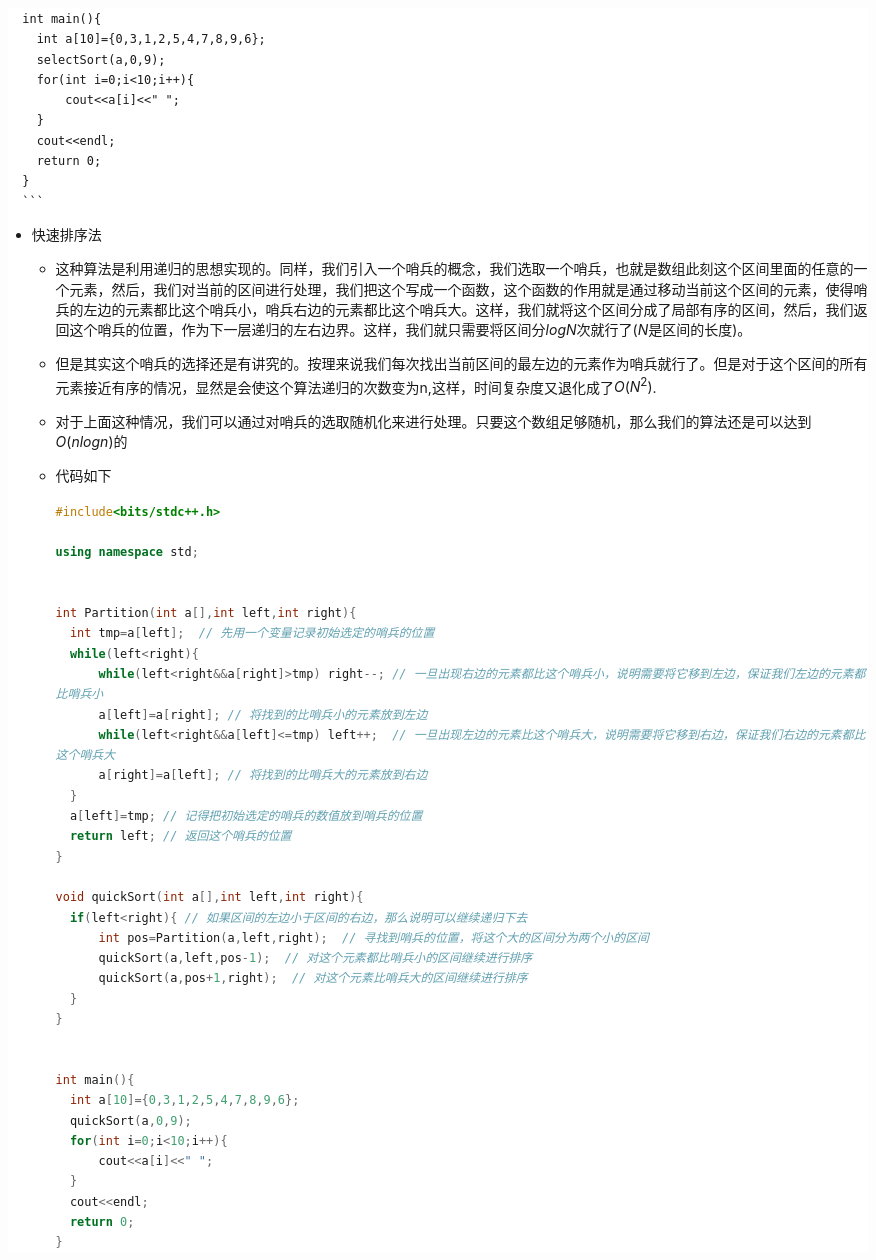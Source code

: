       
      int main(){
      	int a[10]={0,3,1,2,5,4,7,8,9,6};
      	selectSort(a,0,9);
      	for(int i=0;i<10;i++){
      		cout<<a[i]<<" ";
      	}
      	cout<<endl;
      	return 0;
      }
      ```

  + 快速排序法

    + 这种算法是利用递归的思想实现的。同样，我们引入一个哨兵的概念，我们选取一个哨兵，也就是数组此刻这个区间里面的任意的一个元素，然后，我们对当前的区间进行处理，我们把这个写成一个函数，这个函数的作用就是通过移动当前这个区间的元素，使得哨兵的左边的元素都比这个哨兵小，哨兵右边的元素都比这个哨兵大。这样，我们就将这个区间分成了局部有序的区间，然后，我们返回这个哨兵的位置，作为下一层递归的左右边界。这样，我们就只需要将区间分$logN$次就行了($N$是区间的长度)。

    + 但是其实这个哨兵的选择还是有讲究的。按理来说我们每次找出当前区间的最左边的元素作为哨兵就行了。但是对于这个区间的所有元素接近有序的情况，显然是会使这个算法递归的次数变为n,这样，时间复杂度又退化成了$O(N^2)$.

    + 对于上面这种情况，我们可以通过对哨兵的选取随机化来进行处理。只要这个数组足够随机，那么我们的算法还是可以达到$O(nlogn)$的

    + 代码如下

      ```cpp
      #include<bits/stdc++.h>
      
      using namespace std;
      
      
      int Partition(int a[],int left,int right){
      	int tmp=a[left];  // 先用一个变量记录初始选定的哨兵的位置
      	while(left<right){
      		while(left<right&&a[right]>tmp) right--; // 一旦出现右边的元素都比这个哨兵小，说明需要将它移到左边，保证我们左边的元素都比哨兵小
      		a[left]=a[right]; // 将找到的比哨兵小的元素放到左边
      		while(left<right&&a[left]<=tmp) left++;  // 一旦出现左边的元素比这个哨兵大，说明需要将它移到右边，保证我们右边的元素都比这个哨兵大
      		a[right]=a[left]; // 将找到的比哨兵大的元素放到右边
      	}
      	a[left]=tmp; // 记得把初始选定的哨兵的数值放到哨兵的位置
      	return left; // 返回这个哨兵的位置
      }
      
      void quickSort(int a[],int left,int right){
      	if(left<right){ // 如果区间的左边小于区间的右边，那么说明可以继续递归下去
      		int pos=Partition(a,left,right);  // 寻找到哨兵的位置，将这个大的区间分为两个小的区间
      		quickSort(a,left,pos-1);  // 对这个元素都比哨兵小的区间继续进行排序
      		quickSort(a,pos+1,right);  // 对这个元素比哨兵大的区间继续进行排序
      	}
      }
      
      
      int main(){
      	int a[10]={0,3,1,2,5,4,7,8,9,6};
      	quickSort(a,0,9);
      	for(int i=0;i<10;i++){
      		cout<<a[i]<<" ";
      	}
      	cout<<endl;
      	return 0;
      }
      
